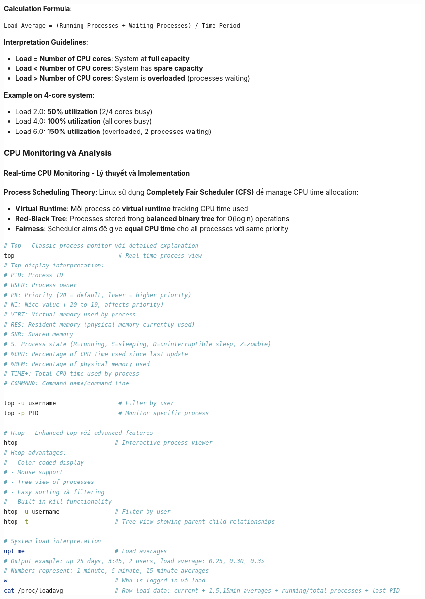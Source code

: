**Calculation Formula**:
```
Load Average = (Running Processes + Waiting Processes) / Time Period
```

**Interpretation Guidelines**:
- **Load = Number of CPU cores**: System at **full capacity**
- **Load < Number of CPU cores**: System has **spare capacity**  
- **Load > Number of CPU cores**: System is **overloaded** (processes waiting)

**Example on 4-core system**:
- Load 2.0: **50% utilization** (2/4 cores busy)
- Load 4.0: **100% utilization** (all cores busy)
- Load 6.0: **150% utilization** (overloaded, 2 processes waiting)

### CPU Monitoring và Analysis

#### Real-time CPU Monitoring - Lý thuyết và Implementation

**Process Scheduling Theory**:
Linux sử dụng **Completely Fair Scheduler (CFS)** để manage CPU time allocation:

- **Virtual Runtime**: Mỗi process có **virtual runtime** tracking CPU time used
- **Red-Black Tree**: Processes stored trong **balanced binary tree** for O(log n) operations
- **Fairness**: Scheduler aims để give **equal CPU time** cho all processes với same priority

```bash
# Top - Classic process monitor với detailed explanation
top                              # Real-time process view
# Top display interpretation:
# PID: Process ID
# USER: Process owner
# PR: Priority (20 = default, lower = higher priority)
# NI: Nice value (-20 to 19, affects priority)
# VIRT: Virtual memory used by process
# RES: Resident memory (physical memory currently used)
# SHR: Shared memory
# S: Process state (R=running, S=sleeping, D=uninterruptible sleep, Z=zombie)
# %CPU: Percentage of CPU time used since last update
# %MEM: Percentage of physical memory used
# TIME+: Total CPU time used by process
# COMMAND: Command name/command line

top -u username                  # Filter by user
top -p PID                       # Monitor specific process

# Htop - Enhanced top với advanced features
htop                            # Interactive process viewer
# Htop advantages:
# - Color-coded display
# - Mouse support
# - Tree view of processes
# - Easy sorting và filtering
# - Built-in kill functionality
htop -u username                # Filter by user
htop -t                         # Tree view showing parent-child relationships

# System load interpretation
uptime                          # Load averages
# Output example: up 25 days, 3:45, 2 users, load average: 0.25, 0.30, 0.35
# Numbers represent: 1-minute, 5-minute, 15-minute averages
w                               # Who is logged in và load
cat /proc/loadavg               # Raw load data: current + 1,5,15min averages + running/total processes + last PID
```
